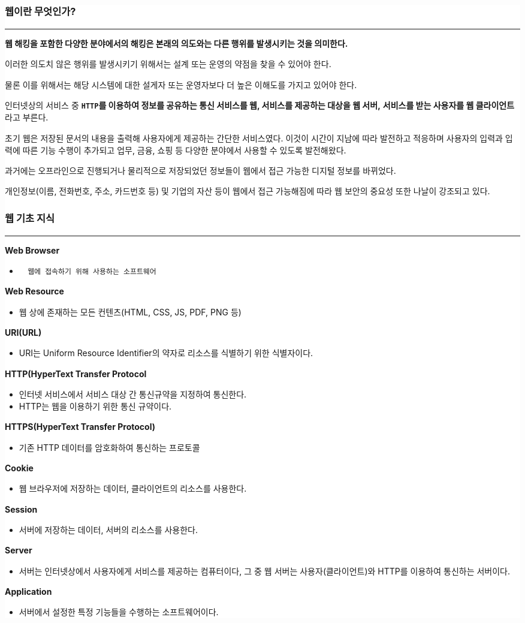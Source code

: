 ### 웹이란 무엇인가?

---

**웹 해킹을 포함한 다양한 분야에서의 해킹은 본래의 의도와는 다른 행위를 발생시키는 것을 의미한다.**

이러한 의도치 않은 행위를 발생시키기 위해서는 설계 또는 운영의 약점을 찾을 수 있어야 한다.

물론 이를 위해서는 해당 시스템에 대한 설게자 또는 운영자보다 더 높은 이해도를 가지고 있어야 한다.

인터넷상의 서비스 중 **`HTTP`를 이용하여 정보를 공유하는 통신 서비스를 웹, 서비스를 제공하는 대상을 웹 서버,** 
**서비스를 받는 사용자를 웹 클라이언트** 라고 부른다.

초기 웹은 저장된 문서의 내용을 출력해 사용자에게 제공하는 간단한 서비스였다. 이것이 시간이 지남에 따라 발전하고 적응하며 사용자의 입력과 입력에 따른 기능 수행이 추가되고 업무, 금융, 쇼핑 등 다양한 분야에서 사용할 수 있도록 발전해왔다.

과거에는 오프라인으로 진행되거나 물리적으로 저장되었던 정보들이 웹에서 접근 가능한 디지털 정보를 바뀌었다. 

개인정보(이름, 전화번호, 주소, 카드번호 등) 및 기업의 자산 등이 웹에서 접근 가능해짐에 따라 웹 보안의 중요성 또한 나날이 강조되고 있다.



### 웹 기초 지식

---

**Web Browser**

-		웹에 접속하기 위해 사용하는 소프트웨어

**Web Resource**

- 웹 상에 존재하는 모든 컨텐츠(HTML, CSS, JS, PDF, PNG 등)

**URI(URL)**

- URI는 Uniform Resource Identifier의 약자로 리소스를 식별하기 위한 식별자이다.

**HTTP(HyperText Transfer Protocol**

- 인터넷 서비스에서 서비스 대상 간 통신규약을 지정하여 통신한다.
- HTTP는 웹을 이용하기 위한 통신 규약이다.

**HTTPS(HyperText Transfer Protocol)**

- 기존 HTTP 데이터를 암호화하여 통신하는 프로토콜

**Cookie**

- 웹 브라우저에 저장하는 데이터, 클라이언트의 리소스를 사용한다.

**Session**

- 서버에 저장하는 데이터, 서버의 리소스를 사용한다.

**Server**

- 서버는 인터넷상에서 사용자에게 서비스를 제공하는 컴퓨터이다, 그 중 웹 서버는 사용자(클라이언트)와 HTTP를 이용하여 통신하는 서버이다.

**Application**

- 서버에서 설정한 특정 기능들을 수행하는 소프트웨어이다.
